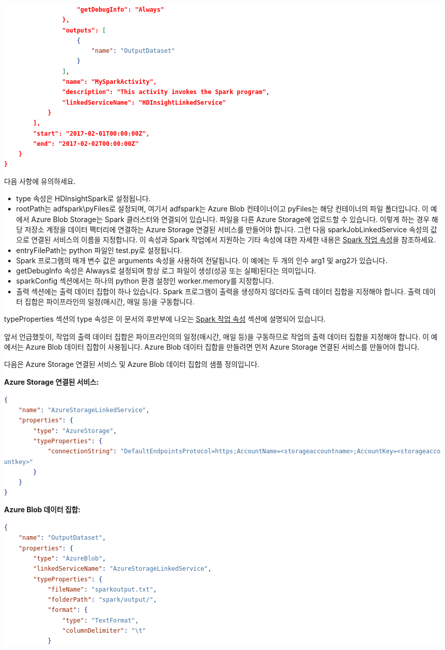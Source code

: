 ```json
                    "getDebugInfo": "Always"
                },
                "outputs": [
                    {
                        "name": "OutputDataset"
                    }
                ],
                "name": "MySparkActivity",
                "description": "This activity invokes the Spark program",
                "linkedServiceName": "HDInsightLinkedService"
            }
        ],
        "start": "2017-02-01T00:00:00Z",
        "end": "2017-02-02T00:00:00Z"
    }
}
```

다음 사항에 유의하세요. 
- type 속성은 HDInsightSpark로 설정됩니다. 
- rootPath는 adfspark\\pyFiles로 설정되며, 여기서 adfspark는 Azure Blob 컨테이너이고 pyFiles는 해당 컨테이너의 파일 폴더입니다. 이 예에서 Azure Blob Storage는 Spark 클러스터와 연결되어 있습니다. 파일을 다른 Azure Storage에 업로드할 수 있습니다. 이렇게 하는 경우 해당 저장소 계정을 데이터 팩터리에 연결하는 Azure Storage 연결된 서비스를 만들어야 합니다. 그런 다음 sparkJobLinkedService 속성의 값으로 연결된 서비스의 이름을 지정합니다. 이 속성과 Spark 작업에서 지원하는 기타 속성에 대한 자세한 내용은 [Spark 작업 속성](#spark-activity-properties)을 참조하세요.  
- entryFilePath는 python 파일인 test.py로 설정됩니다. 
- Spark 프로그램의 매개 변수 값은 arguments 속성을 사용하여 전달됩니다. 이 예에는 두 개의 인수 arg1 및 arg2가 있습니다. 
- getDebugInfo 속성은 Always로 설정되며 항상 로그 파일이 생성(성공 또는 실패)된다는 의미입니다. 
- sparkConfig 섹션에서는 하나의 python 환경 설정인 worker.memory를 지정합니다. 
- 출력 섹션에는 출력 데이터 집합이 하나 있습니다. Spark 프로그램이 출력을 생성하지 않더라도 출력 데이터 집합을 지정해야 합니다. 출력 데이터 집합은 파이프라인의 일정(매시간, 매일 등)을 구동합니다.     

typeProperties 섹션의 type 속성은 이 문서의 후반부에 나오는 [Spark 작업 속성](#spark-activity-properties) 섹션에 설명되어 있습니다. 

앞서 언급했듯이, 작업의 출력 데이터 집합은 파이프라인의의 일정(매시간, 매일 등)을 구동하므로 작업의 출력 데이터 집합을 지정해야 합니다. 이 예에서는 Azure Blob 데이터 집합이 사용됩니다. Azure Blob 데이터 집합을 만들려면 먼저 Azure Storage 연결된 서비스를 만들어야 합니다. 

다음은 Azure Storage 연결된 서비스 및 Azure Blob 데이터 집합의 샘플 정의입니다. 

**Azure Storage 연결된 서비스:**
```json
{
    "name": "AzureStorageLinkedService",
    "properties": {
        "type": "AzureStorage",
        "typeProperties": {
            "connectionString": "DefaultEndpointsProtocol=https;AccountName=<storageaccountname>;AccountKey=<storageaccountkey>"
        }
    }
}
```
 

**Azure Blob 데이터 집합:** 
```json
{
    "name": "OutputDataset",
    "properties": {
        "type": "AzureBlob",
        "linkedServiceName": "AzureStorageLinkedService",
        "typeProperties": {
            "fileName": "sparkoutput.txt",
            "folderPath": "spark/output/",
            "format": {
                "type": "TextFormat",
                "columnDelimiter": "\t"
            }
```